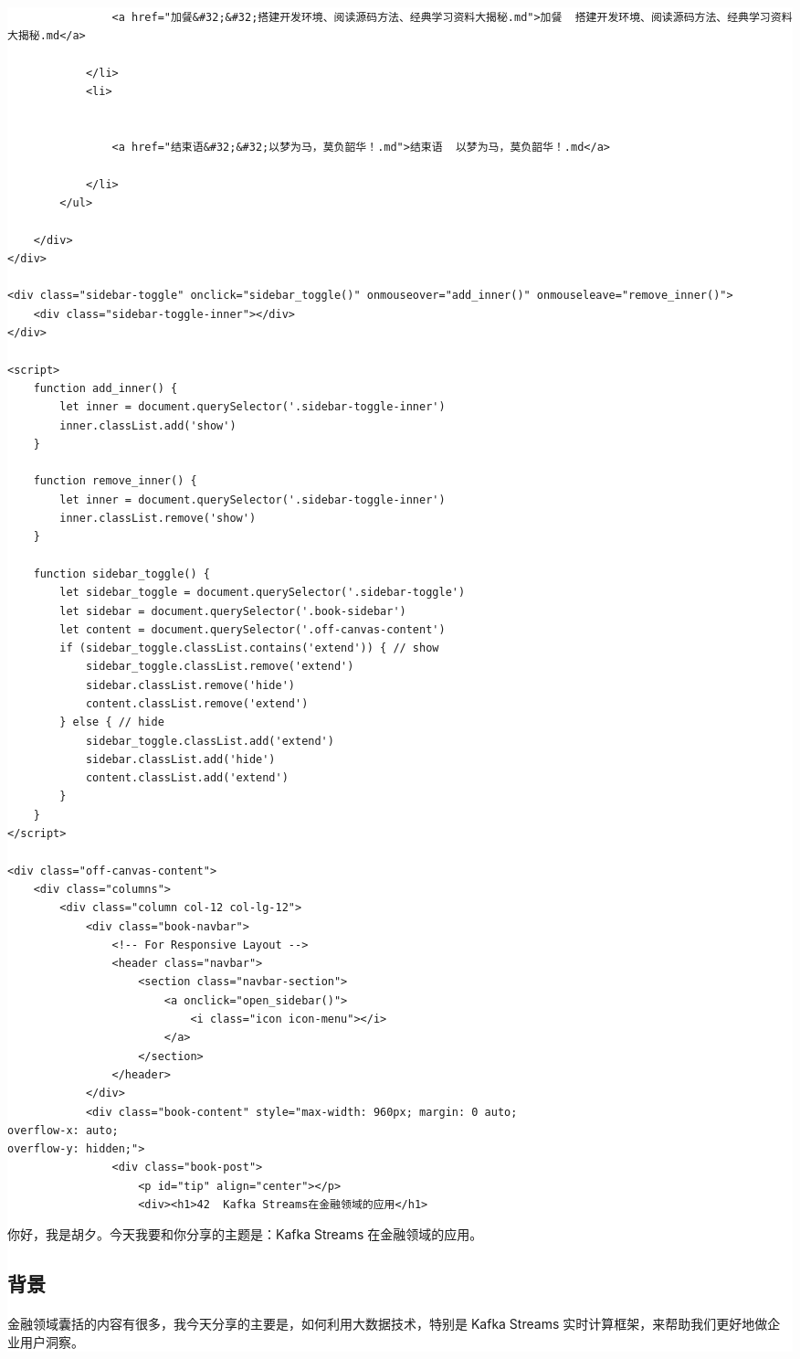                     <a href="加餐&#32;&#32;搭建开发环境、阅读源码方法、经典学习资料大揭秘.md">加餐  搭建开发环境、阅读源码方法、经典学习资料大揭秘.md</a>

                </li>
                <li>

                    
                    <a href="结束语&#32;&#32;以梦为马，莫负韶华！.md">结束语  以梦为马，莫负韶华！.md</a>

                </li>
            </ul>

        </div>
    </div>

    <div class="sidebar-toggle" onclick="sidebar_toggle()" onmouseover="add_inner()" onmouseleave="remove_inner()">
        <div class="sidebar-toggle-inner"></div>
    </div>

    <script>
        function add_inner() {
            let inner = document.querySelector('.sidebar-toggle-inner')
            inner.classList.add('show')
        }

        function remove_inner() {
            let inner = document.querySelector('.sidebar-toggle-inner')
            inner.classList.remove('show')
        }

        function sidebar_toggle() {
            let sidebar_toggle = document.querySelector('.sidebar-toggle')
            let sidebar = document.querySelector('.book-sidebar')
            let content = document.querySelector('.off-canvas-content')
            if (sidebar_toggle.classList.contains('extend')) { // show
                sidebar_toggle.classList.remove('extend')
                sidebar.classList.remove('hide')
                content.classList.remove('extend')
            } else { // hide
                sidebar_toggle.classList.add('extend')
                sidebar.classList.add('hide')
                content.classList.add('extend')
            }
        }
    </script>

    <div class="off-canvas-content">
        <div class="columns">
            <div class="column col-12 col-lg-12">
                <div class="book-navbar">
                    <!-- For Responsive Layout -->
                    <header class="navbar">
                        <section class="navbar-section">
                            <a onclick="open_sidebar()">
                                <i class="icon icon-menu"></i>
                            </a>
                        </section>
                    </header>
                </div>
                <div class="book-content" style="max-width: 960px; margin: 0 auto;
    overflow-x: auto;
    overflow-y: hidden;">
                    <div class="book-post">
                        <p id="tip" align="center"></p>
                        <div><h1>42  Kafka Streams在金融领域的应用</h1>
<p>你好，我是胡夕。今天我要和你分享的主题是：Kafka Streams 在金融领域的应用。</p>
<h2>背景</h2>
<p>金融领域囊括的内容有很多，我今天分享的主要是，如何利用大数据技术，特别是 Kafka Streams 实时计算框架，来帮助我们更好地做企业用户洞察。</p>